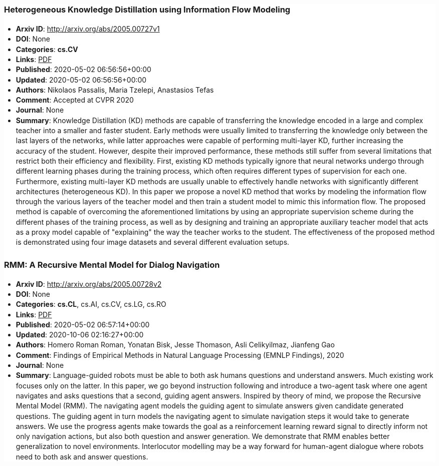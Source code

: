 

### Heterogeneous Knowledge Distillation using Information Flow Modeling
- **Arxiv ID**: http://arxiv.org/abs/2005.00727v1
- **DOI**: None
- **Categories**: **cs.CV**
- **Links**: [PDF](http://arxiv.org/pdf/2005.00727v1)
- **Published**: 2020-05-02 06:56:56+00:00
- **Updated**: 2020-05-02 06:56:56+00:00
- **Authors**: Nikolaos Passalis, Maria Tzelepi, Anastasios Tefas
- **Comment**: Accepted at CVPR 2020
- **Journal**: None
- **Summary**: Knowledge Distillation (KD) methods are capable of transferring the knowledge encoded in a large and complex teacher into a smaller and faster student. Early methods were usually limited to transferring the knowledge only between the last layers of the networks, while latter approaches were capable of performing multi-layer KD, further increasing the accuracy of the student. However, despite their improved performance, these methods still suffer from several limitations that restrict both their efficiency and flexibility. First, existing KD methods typically ignore that neural networks undergo through different learning phases during the training process, which often requires different types of supervision for each one. Furthermore, existing multi-layer KD methods are usually unable to effectively handle networks with significantly different architectures (heterogeneous KD). In this paper we propose a novel KD method that works by modeling the information flow through the various layers of the teacher model and then train a student model to mimic this information flow. The proposed method is capable of overcoming the aforementioned limitations by using an appropriate supervision scheme during the different phases of the training process, as well as by designing and training an appropriate auxiliary teacher model that acts as a proxy model capable of "explaining" the way the teacher works to the student. The effectiveness of the proposed method is demonstrated using four image datasets and several different evaluation setups.



### RMM: A Recursive Mental Model for Dialog Navigation
- **Arxiv ID**: http://arxiv.org/abs/2005.00728v2
- **DOI**: None
- **Categories**: **cs.CL**, cs.AI, cs.CV, cs.LG, cs.RO
- **Links**: [PDF](http://arxiv.org/pdf/2005.00728v2)
- **Published**: 2020-05-02 06:57:14+00:00
- **Updated**: 2020-10-06 02:16:27+00:00
- **Authors**: Homero Roman Roman, Yonatan Bisk, Jesse Thomason, Asli Celikyilmaz, Jianfeng Gao
- **Comment**: Findings of Empirical Methods in Natural Language Processing (EMNLP
  Findings), 2020
- **Journal**: None
- **Summary**: Language-guided robots must be able to both ask humans questions and understand answers. Much existing work focuses only on the latter. In this paper, we go beyond instruction following and introduce a two-agent task where one agent navigates and asks questions that a second, guiding agent answers. Inspired by theory of mind, we propose the Recursive Mental Model (RMM). The navigating agent models the guiding agent to simulate answers given candidate generated questions. The guiding agent in turn models the navigating agent to simulate navigation steps it would take to generate answers. We use the progress agents make towards the goal as a reinforcement learning reward signal to directly inform not only navigation actions, but also both question and answer generation. We demonstrate that RMM enables better generalization to novel environments. Interlocutor modelling may be a way forward for human-agent dialogue where robots need to both ask and answer questions.

